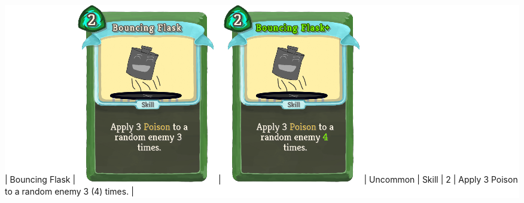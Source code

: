 | Bouncing Flask | ![](small-card-images/Green-BouncingFlask.png) | ![](small-card-images/Green-BouncingFlaskPlus.png) | Uncommon | Skill | 2 | Apply 3 Poison to a random enemy 3 (4) times. |
